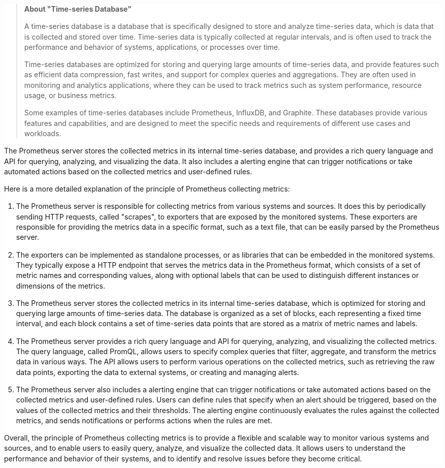 > **About "Time-series Database"**
> 
> A time-series database is a database that is specifically designed to store and analyze time-series data, which is data that is collected and stored over time. Time-series data is typically collected at regular intervals, and is often used to track the performance and behavior of systems, applications, or processes over time.
> 
> Time-series databases are optimized for storing and querying large amounts of time-series data, and provide features such as efficient data compression, fast writes, and support for complex queries and aggregations. They are often used in monitoring and analytics applications, where they can be used to track metrics such as system performance, resource usage, or business metrics.
>
> Some examples of time-series databases include Prometheus, InfluxDB, and Graphite. These databases provide various features and capabilities, and are designed to meet the specific needs and requirements of different use cases and workloads.

The Prometheus server stores the collected metrics in its internal time-series database, and provides a rich query language and API for querying, analyzing, and visualizing the data. It also includes a alerting engine that can trigger notifications or take automated actions based on the collected metrics and user-defined rules.

Here is a more detailed explanation of the principle of Prometheus collecting metrics:

1. The Prometheus server is responsible for collecting metrics from various systems and sources. It does this by periodically sending HTTP requests, called "scrapes", to exporters that are exposed by the monitored systems. These exporters are responsible for providing the metrics data in a specific format, such as a text file, that can be easily parsed by the Prometheus server.

1. The exporters can be implemented as standalone processes, or as libraries that can be embedded in the monitored systems. They typically expose a HTTP endpoint that serves the metrics data in the Prometheus format, which consists of a set of metric names and corresponding values, along with optional labels that can be used to distinguish different instances or dimensions of the metrics.

1. The Prometheus server stores the collected metrics in its internal time-series database, which is optimized for storing and querying large amounts of time-series data. The database is organized as a set of blocks, each representing a fixed time interval, and each block contains a set of time-series data points that are stored as a matrix of metric names and labels.

1. The Prometheus server provides a rich query language and API for querying, analyzing, and visualizing the collected metrics. The query language, called PromQL, allows users to specify complex queries that filter, aggregate, and transform the metrics data in various ways. The API allows users to perform various operations on the collected metrics, such as retrieving the raw data points, exporting the data to external systems, or creating and managing alerts.

1. The Prometheus server also includes a alerting engine that can trigger notifications or take automated actions based on the collected metrics and user-defined rules. Users can define rules that specify when an alert should be triggered, based on the values of the collected metrics and their thresholds. The alerting engine continuously evaluates the rules against the collected metrics, and sends notifications or performs actions when the rules are met.

Overall, the principle of Prometheus collecting metrics is to provide a flexible and scalable way to monitor various systems and sources, and to enable users to easily query, analyze, and visualize the collected data. It allows users to understand the performance and behavior of their systems, and to identify and resolve issues before they become critical.
